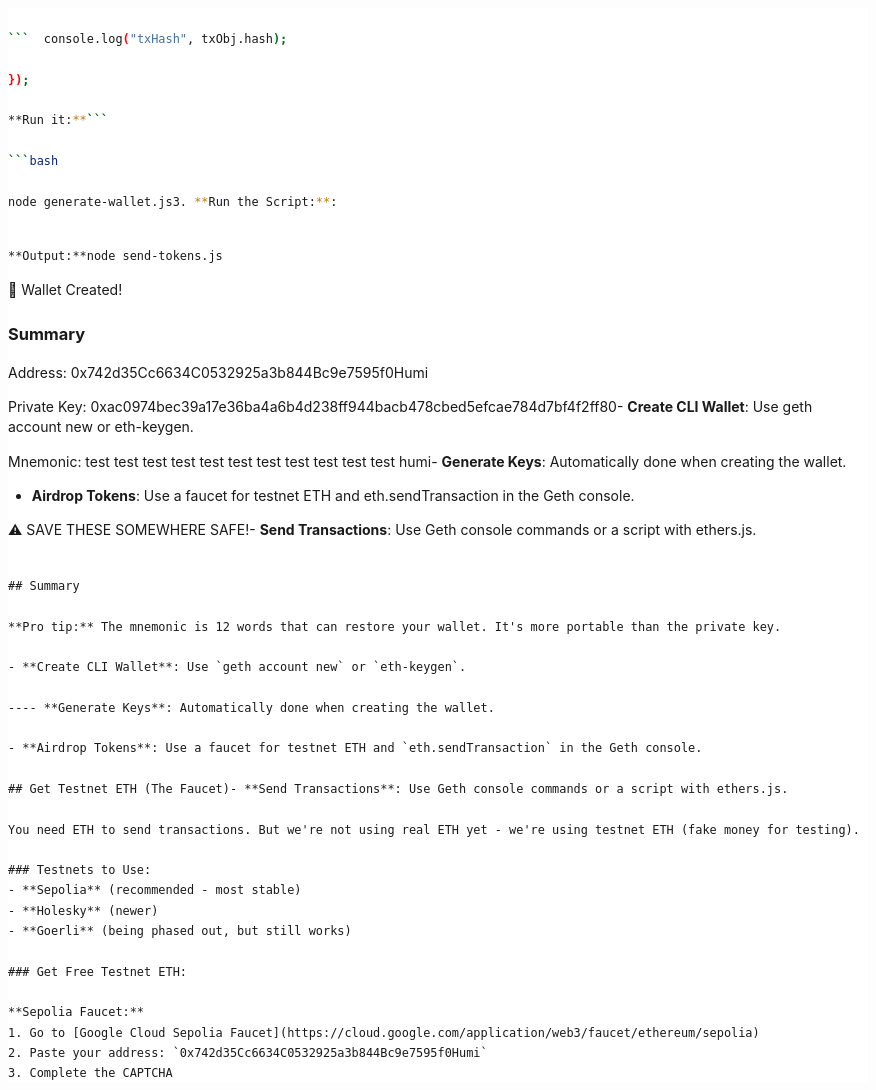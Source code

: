 ```sh

```  console.log("txHash", txObj.hash);

});

**Run it:**```

```bash

node generate-wallet.js3. **Run the Script:**:

```

```sh

**Output:**node send-tokens.js

``````

🎉 Wallet Created!

### Summary

Address: 0x742d35Cc6634C0532925a3b844Bc9e7595f0Humi

Private Key: 0xac0974bec39a17e36ba4a6b4d238ff944bacb478cbed5efcae784d7bf4f2ff80- **Create CLI Wallet**: Use geth account new or eth-keygen.

Mnemonic: test test test test test test test test test test test humi- **Generate Keys**: Automatically done when creating the wallet.

- **Airdrop Tokens**: Use a faucet for testnet ETH and eth.sendTransaction in the Geth console.

⚠️  SAVE THESE SOMEWHERE SAFE!- **Send Transactions**: Use Geth console commands or a script with ethers.js.

```

## Summary

**Pro tip:** The mnemonic is 12 words that can restore your wallet. It's more portable than the private key.

- **Create CLI Wallet**: Use `geth account new` or `eth-keygen`.

---- **Generate Keys**: Automatically done when creating the wallet.

- **Airdrop Tokens**: Use a faucet for testnet ETH and `eth.sendTransaction` in the Geth console.

## Get Testnet ETH (The Faucet)- **Send Transactions**: Use Geth console commands or a script with ethers.js.

You need ETH to send transactions. But we're not using real ETH yet - we're using testnet ETH (fake money for testing).

### Testnets to Use:
- **Sepolia** (recommended - most stable)
- **Holesky** (newer)
- **Goerli** (being phased out, but still works)

### Get Free Testnet ETH:

**Sepolia Faucet:**
1. Go to [Google Cloud Sepolia Faucet](https://cloud.google.com/application/web3/faucet/ethereum/sepolia)
2. Paste your address: `0x742d35Cc6634C0532925a3b844Bc9e7595f0Humi`
3. Complete the CAPTCHA
```